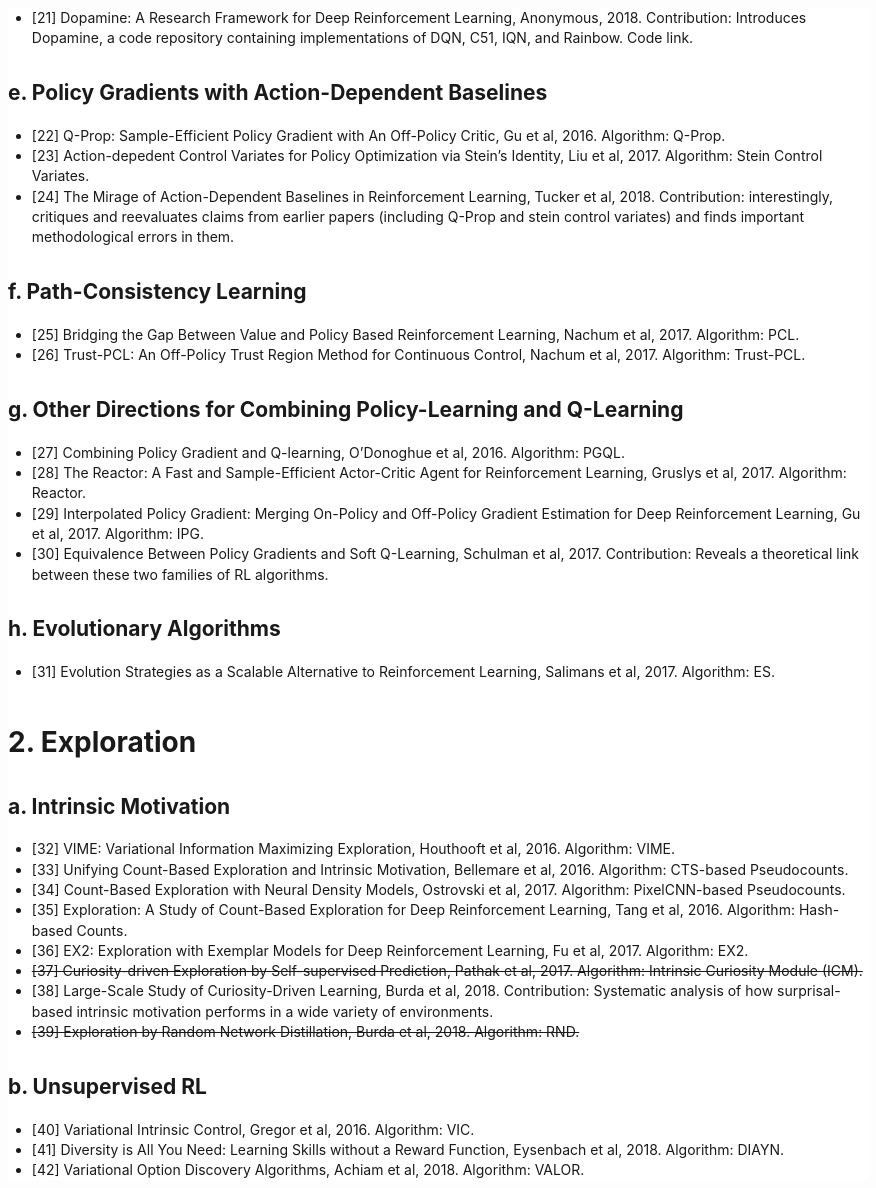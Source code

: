 - [21]	Dopamine: A Research Framework for Deep Reinforcement Learning, Anonymous, 2018. Contribution: Introduces Dopamine, a code repository containing implementations of DQN, C51, IQN, and Rainbow. Code link.
## e. Policy Gradients with Action-Dependent Baselines
- [22]	Q-Prop: Sample-Efficient Policy Gradient with An Off-Policy Critic, Gu et al, 2016. Algorithm: Q-Prop.
- [23]	Action-depedent Control Variates for Policy Optimization via Stein’s Identity, Liu et al, 2017. Algorithm: Stein Control Variates.
- [24]	The Mirage of Action-Dependent Baselines in Reinforcement Learning, Tucker et al, 2018. Contribution: interestingly, critiques and reevaluates claims from earlier papers (including Q-Prop and stein control variates) and finds important methodological errors in them.
## f. Path-Consistency Learning
- [25]	Bridging the Gap Between Value and Policy Based Reinforcement Learning, Nachum et al, 2017. Algorithm: PCL.
- [26]	Trust-PCL: An Off-Policy Trust Region Method for Continuous Control, Nachum et al, 2017. Algorithm: Trust-PCL.
## g. Other Directions for Combining Policy-Learning and Q-Learning
- [27]	Combining Policy Gradient and Q-learning, O’Donoghue et al, 2016. Algorithm: PGQL.
- [28]	The Reactor: A Fast and Sample-Efficient Actor-Critic Agent for Reinforcement Learning, Gruslys et al, 2017. Algorithm: Reactor.
- [29]	Interpolated Policy Gradient: Merging On-Policy and Off-Policy Gradient Estimation for Deep Reinforcement Learning, Gu et al, 2017. Algorithm: IPG.
- [30]	Equivalence Between Policy Gradients and Soft Q-Learning, Schulman et al, 2017. Contribution: Reveals a theoretical link between these two families of RL algorithms.
## h. Evolutionary Algorithms
- [31]	Evolution Strategies as a Scalable Alternative to Reinforcement Learning, Salimans et al, 2017. Algorithm: ES.

# 2. Exploration

## a. Intrinsic Motivation
- [32]	VIME: Variational Information Maximizing Exploration, Houthooft et al, 2016. Algorithm: VIME.
- [33]	Unifying Count-Based Exploration and Intrinsic Motivation, Bellemare et al, 2016. Algorithm: CTS-based Pseudocounts.
- [34]	Count-Based Exploration with Neural Density Models, Ostrovski et al, 2017. Algorithm: PixelCNN-based Pseudocounts.
- [35]	Exploration: A Study of Count-Based Exploration for Deep Reinforcement Learning, Tang et al, 2016. Algorithm: Hash-based Counts.
- [36]	EX2: Exploration with Exemplar Models for Deep Reinforcement Learning, Fu et al, 2017. Algorithm: EX2.
- ~~[37]	Curiosity-driven Exploration by Self-supervised Prediction, Pathak et al, 2017. Algorithm: Intrinsic Curiosity Module (ICM).~~
- [38]	Large-Scale Study of Curiosity-Driven Learning, Burda et al, 2018. Contribution: Systematic analysis of how surprisal-based intrinsic motivation performs in a wide variety of environments.
- ~~[39]	Exploration by Random Network Distillation, Burda et al, 2018. Algorithm: RND.~~
## b. Unsupervised RL
- [40]	Variational Intrinsic Control, Gregor et al, 2016. Algorithm: VIC.
- [41]	Diversity is All You Need: Learning Skills without a Reward Function, Eysenbach et al, 2018. Algorithm: DIAYN.
- [42]	Variational Option Discovery Algorithms, Achiam et al, 2018. Algorithm: VALOR.

